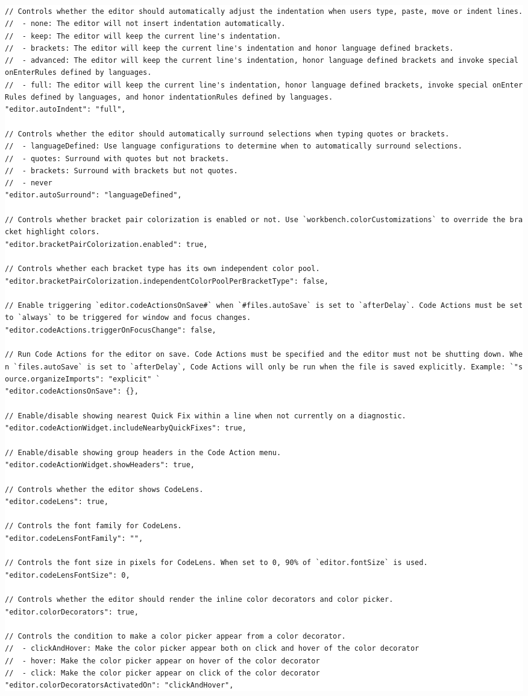 	// Controls whether the editor should automatically adjust the indentation when users type, paste, move or indent lines.
	//  - none: The editor will not insert indentation automatically.
	//  - keep: The editor will keep the current line's indentation.
	//  - brackets: The editor will keep the current line's indentation and honor language defined brackets.
	//  - advanced: The editor will keep the current line's indentation, honor language defined brackets and invoke special onEnterRules defined by languages.
	//  - full: The editor will keep the current line's indentation, honor language defined brackets, invoke special onEnterRules defined by languages, and honor indentationRules defined by languages.
	"editor.autoIndent": "full",

	// Controls whether the editor should automatically surround selections when typing quotes or brackets.
	//  - languageDefined: Use language configurations to determine when to automatically surround selections.
	//  - quotes: Surround with quotes but not brackets.
	//  - brackets: Surround with brackets but not quotes.
	//  - never
	"editor.autoSurround": "languageDefined",

	// Controls whether bracket pair colorization is enabled or not. Use `workbench.colorCustomizations` to override the bracket highlight colors.
	"editor.bracketPairColorization.enabled": true,

	// Controls whether each bracket type has its own independent color pool.
	"editor.bracketPairColorization.independentColorPoolPerBracketType": false,

	// Enable triggering `editor.codeActionsOnSave#` when `#files.autoSave` is set to `afterDelay`. Code Actions must be set to `always` to be triggered for window and focus changes.
	"editor.codeActions.triggerOnFocusChange": false,

	// Run Code Actions for the editor on save. Code Actions must be specified and the editor must not be shutting down. When `files.autoSave` is set to `afterDelay`, Code Actions will only be run when the file is saved explicitly. Example: `"source.organizeImports": "explicit" `
	"editor.codeActionsOnSave": {},

	// Enable/disable showing nearest Quick Fix within a line when not currently on a diagnostic.
	"editor.codeActionWidget.includeNearbyQuickFixes": true,

	// Enable/disable showing group headers in the Code Action menu.
	"editor.codeActionWidget.showHeaders": true,

	// Controls whether the editor shows CodeLens.
	"editor.codeLens": true,

	// Controls the font family for CodeLens.
	"editor.codeLensFontFamily": "",

	// Controls the font size in pixels for CodeLens. When set to 0, 90% of `editor.fontSize` is used.
	"editor.codeLensFontSize": 0,

	// Controls whether the editor should render the inline color decorators and color picker.
	"editor.colorDecorators": true,

	// Controls the condition to make a color picker appear from a color decorator.
	//  - clickAndHover: Make the color picker appear both on click and hover of the color decorator
	//  - hover: Make the color picker appear on hover of the color decorator
	//  - click: Make the color picker appear on click of the color decorator
	"editor.colorDecoratorsActivatedOn": "clickAndHover",
